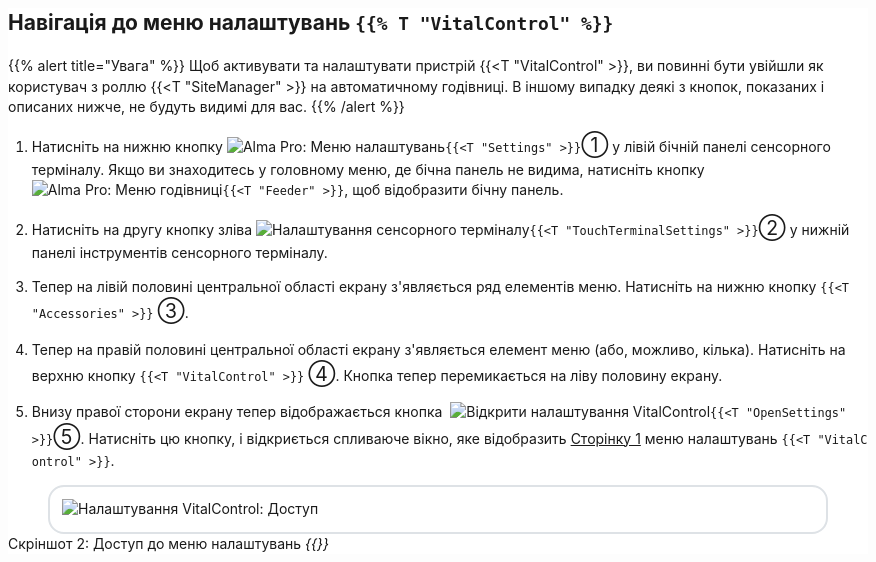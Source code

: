 ## Навігація до меню налаштувань `{{% T "VitalControl" %}}`

{{% alert title="Увага" %}}
Щоб активувати та налаштувати пристрій {{<T "VitalControl" >}}, ви повинні бути увійшли як користувач з роллю {{<T "SiteManager" >}} на автоматичному годівниці. В іншому випадку деякі з кнопок, показаних і описаних нижче, не будуть видимі для вас.
{{% /alert %}}

1. Натисніть на нижню кнопку <img src="/icons/gear.svg" id="Navigation_Digit_1" width="25" align="bottom" alt="Alma Pro: Меню налаштувань" title="Налаштування"/>`{{<T "Settings" >}}`<span style="font-size: 140%">➀</span> у лівій бічній панелі сенсорного терміналу. Якщо ви знаходитесь у головному меню, де бічна панель не видима, натисніть кнопку &nbsp;<img src="/icons/feeder.svg" width="20" align="bottom" alt="Alma Pro: Меню годівниці" title="Меню годівниці"/>`{{<T "Feeder" >}}`, щоб відобразити бічну панель.

1. Натисніть на другу кнопку зліва <img src="/icons/touch-gear.svg" id="Navigation_Digit_2" width="25" align="bottom" alt="Налаштування сенсорного терміналу" title="Налаштування сенсору"/>`{{<T "TouchTerminalSettings" >}}`<span style="font-size: 140%">➁</span> у нижній панелі інструментів сенсорного терміналу.

1. Тепер на лівій половині центральної області екрану з'являється ряд елементів меню. Натисніть на нижню кнопку `{{<T "Accessories" >}}` <span style="font-size: 140%" id="Navigation_Digit_3">➂</span>.

1. Тепер на правій половині центральної області екрану з'являється елемент меню (або, можливо, кілька). Натисніть на верхню кнопку `{{<T "VitalControl" >}}` <span style="font-size: 140%" id="Navigation_Digit_4">➃</span>. Кнопка тепер перемикається на ліву половину екрану.

1. Внизу правої сторони екрану тепер відображається кнопка &nbsp;<img src="/icons/actions/edit.svg" width="24" align="bottom" alt="Відкрити налаштування VitalControl" title="Відкрити налаштування" />`{{<T "OpenSettings" >}}`<span style="font-size: 140%" id="Navigation_Digit_5">➄</span>. Натисніть цю кнопку, і відкриється спливаюче вікно, яке відобразить [Сторінку 1](#settings-menu-vitalcontrol-page-1) меню налаштувань `{{<T "VitalControl" >}}`.

<figure class="figure" style="margin-top: 5px; border: 2px solid #dee2e6; border-radius: 16px; overflow: hidden; margin-bottom: 0;">
    <div style="padding: 12px;">
       <img
        src="../images/open-settings-vitalcontrol.png"
        alt="Налаштування VitalControl: Доступ"
        usemap="#NavigationToVitalControlSettingsMenu"
        style="max-width: 880px; width: 100%;"
        class="maphilight figure-img img-fluid" 
        align="bottom"
        title="Доступ до меню налаштувань VitalControl" />
    </div>
    <map name="NavigationToVitalControlSettingsMenu">
        <area shape="rect" coords="14,531,112,617" alt='{{<T "Settings" >}}' title='{{<T "Settings" >}}' href="#Navigation_Digit_1">
        <area shape="rect" coords="200,648,273,755" alt='{{<T "TouchTerminalSettings" >}}' title='{{<T "TouchTerminalSettings" >}}' href="#Navigation_Digit_2">
        <area shape="rect" coords="130,550,479,596" alt='{{<T "Accessories" >}}' title='{{<T "Accessories" >}}' href="#Navigation_Digit_3">
        <area shape="rect" coords="520,150,870,197" alt='{{<T "VitalControl" >}}' title='{{<T "VitalControl" >}}' href="#Navigation_Digit_4">
        <area shape="rect" coords="580,582,850,636" alt='{{<T "OpenSettings" >}}' title='{{<T "OpenSettings" >}}' href="#Navigation_Digit_5">
    </map>
</figure>
<figcaption class="figure-caption fs-6" style="margin-bottom: 1.5rem;">
    Скріншот 2: Доступ до меню налаштувань <span style="font-style: italic;">{{<T "VitalControl" >}}</span>
</figcaption>
